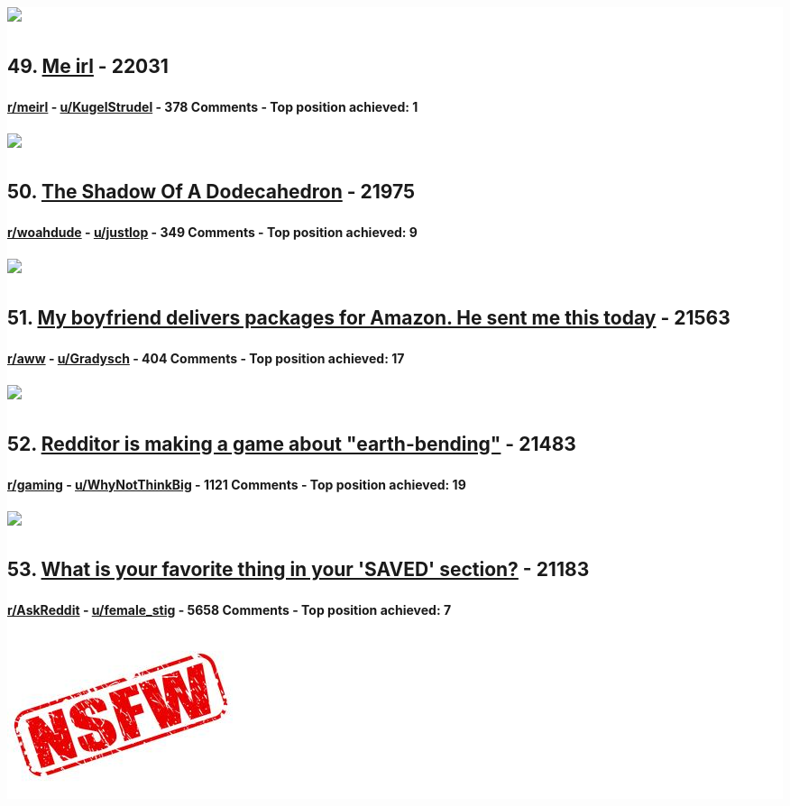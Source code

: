 <a href="http://i.imgur.com/94chJ9x.jpg"><img src="https://b.thumbs.redditmedia.com/oQl8laapO0nmhxCZj80ae2cq0BLqIsneIfqn5bMwdoI.jpg"></img></a>

## 49. [Me irl](http://reddit.com/r/meirl/comments/6jr996/me_irl/) - 22031
#### [r/meirl](http://reddit.com/r/meirl) - [u/KugelStrudel](http://reddit.com/u/KugelStrudel) - 378 Comments - Top position achieved: 1

<a href="https://i.redd.it/6fcmn2l6a56z.jpg"><img src="image"></img></a>

## 50. [The Shadow Of A Dodecahedron](http://reddit.com/r/woahdude/comments/6jtu71/the_shadow_of_a_dodecahedron/) - 21975
#### [r/woahdude](http://reddit.com/r/woahdude) - [u/justlop](http://reddit.com/u/justlop) - 349 Comments - Top position achieved: 9

<a href="https://i.imgur.com/zbbo70u.gifv"><img src="https://a.thumbs.redditmedia.com/QWC7K61vQTIrqsezLoBMUDNZbroT1D0u57ZXXC3Onp8.jpg"></img></a>

## 51. [My boyfriend delivers packages for Amazon. He sent me this today](http://reddit.com/r/aww/comments/6jtygx/my_boyfriend_delivers_packages_for_amazon_he_sent/) - 21563
#### [r/aww](http://reddit.com/r/aww) - [u/Gradysch](http://reddit.com/u/Gradysch) - 404 Comments - Top position achieved: 17

<a href="https://i.redd.it/bfc3un75w76z.jpg"><img src="https://a.thumbs.redditmedia.com/Zc43JU60D1SaumFrJucSgoHlt39UoTEG8dswXSb7Jq0.jpg"></img></a>

## 52. [Redditor is making a game about "earth-bending"](http://reddit.com/r/gaming/comments/6jowb4/redditor_is_making_a_game_about_earthbending/) - 21483
#### [r/gaming](http://reddit.com/r/gaming) - [u/WhyNotThinkBig](http://reddit.com/u/WhyNotThinkBig) - 1121 Comments - Top position achieved: 19

<a href="https://gfycat.com/AssuredGlassFrenchbulldog"><img src="https://b.thumbs.redditmedia.com/gB7yWcU7AWh3xw8vZ0vXRLxm8NOarW17_t1UT6Kv4YE.jpg"></img></a>

## 53. [What is your favorite thing in your 'SAVED' section?](http://reddit.com/r/AskReddit/comments/6jreum/what_is_your_favorite_thing_in_your_saved_section/) - 21183
#### [r/AskReddit](http://reddit.com/r/AskReddit) - [u/female_stig](http://reddit.com/u/female_stig) - 5658 Comments - Top position achieved: 7

<a href="https://www.reddit.com/r/AskReddit/comments/6jreum/what_is_your_favorite_thing_in_your_saved_section/"><img src="https://github.com/mgerb/top-of-reddit/raw/master/nsfw.jpg"></img></a>
